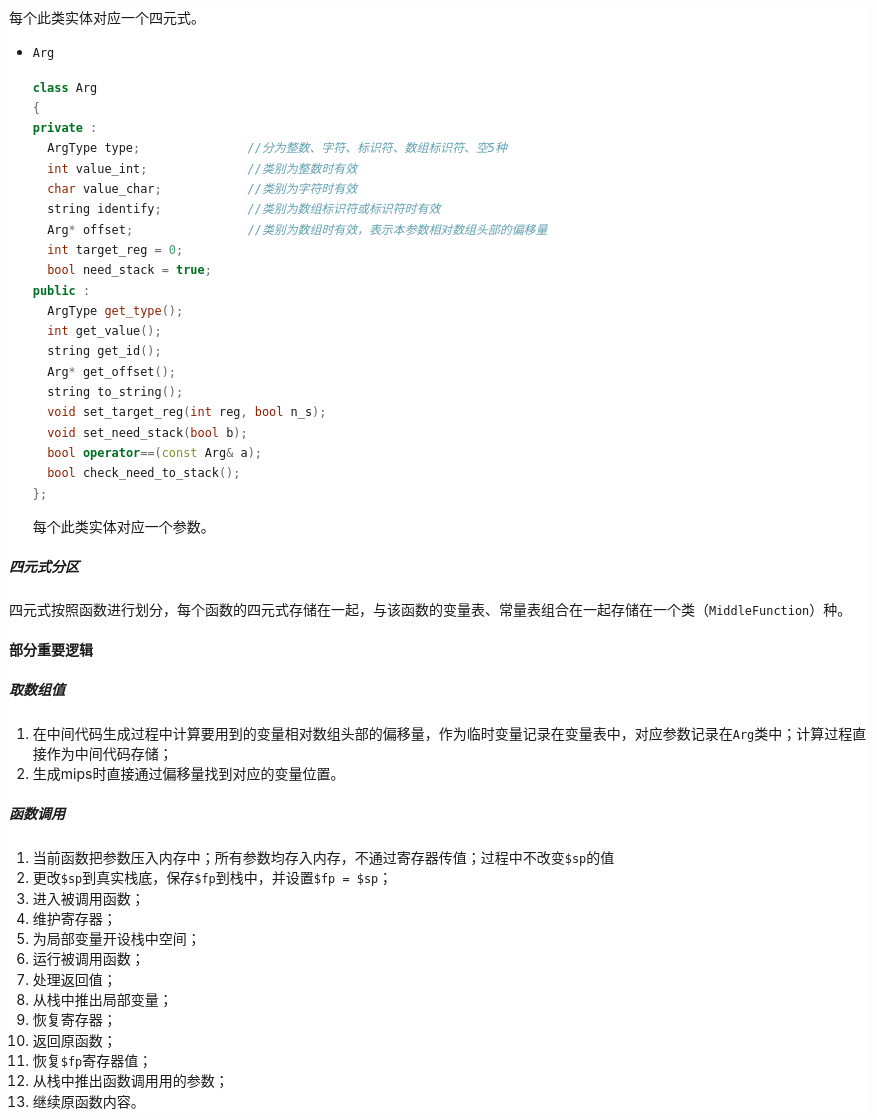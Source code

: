   每个此类实体对应一个四元式。

- `Arg`

  ```C++
  class Arg
  {
  private :
  	ArgType type;				//分为整数、字符、标识符、数组标识符、空5种
  	int value_int;				//类别为整数时有效
  	char value_char;			//类别为字符时有效
  	string identify;			//类别为数组标识符或标识符时有效
  	Arg* offset;				//类别为数组时有效，表示本参数相对数组头部的偏移量
  	int target_reg = 0;
  	bool need_stack = true;
  public :
  	ArgType get_type();
  	int get_value();
  	string get_id();
  	Arg* get_offset();
  	string to_string();
  	void set_target_reg(int reg, bool n_s);
  	void set_need_stack(bool b);
  	bool operator==(const Arg& a);
  	bool check_need_to_stack();
  };
  ```

  每个此类实体对应一个参数。

##### 四元式分区

四元式按照函数进行划分，每个函数的四元式存储在一起，与该函数的变量表、常量表组合在一起存储在一个类（`MiddleFunction`）种。

#### 部分重要逻辑

##### 取数组值

1. 在中间代码生成过程中计算要用到的变量相对数组头部的偏移量，作为临时变量记录在变量表中，对应参数记录在`Arg`类中；计算过程直接作为中间代码存储；
2. 生成mips时直接通过偏移量找到对应的变量位置。

##### 函数调用

1. 当前函数把参数压入内存中；所有参数均存入内存，不通过寄存器传值；过程中不改变`$sp`的值
2. 更改`$sp`到真实栈底，保存`$fp`到栈中，并设置`$fp = $sp`；
3. 进入被调用函数；
4. 维护寄存器；
5. 为局部变量开设栈中空间；
6. 运行被调用函数；
7. 处理返回值；
8. 从栈中推出局部变量；
9. 恢复寄存器；
10. 返回原函数；
11. 恢复`$fp`寄存器值；
12. 从栈中推出函数调用用的参数；
13. 继续原函数内容。
